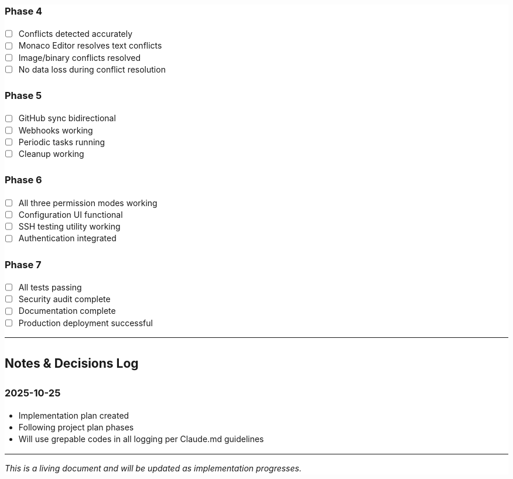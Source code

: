 ### Phase 4
- [ ] Conflicts detected accurately
- [ ] Monaco Editor resolves text conflicts
- [ ] Image/binary conflicts resolved
- [ ] No data loss during conflict resolution

### Phase 5
- [ ] GitHub sync bidirectional
- [ ] Webhooks working
- [ ] Periodic tasks running
- [ ] Cleanup working

### Phase 6
- [ ] All three permission modes working
- [ ] Configuration UI functional
- [ ] SSH testing utility working
- [ ] Authentication integrated

### Phase 7
- [ ] All tests passing
- [ ] Security audit complete
- [ ] Documentation complete
- [ ] Production deployment successful

---

## Notes & Decisions Log

### 2025-10-25
- Implementation plan created
- Following project plan phases
- Will use grepable codes in all logging per Claude.md guidelines

---

*This is a living document and will be updated as implementation progresses.*

